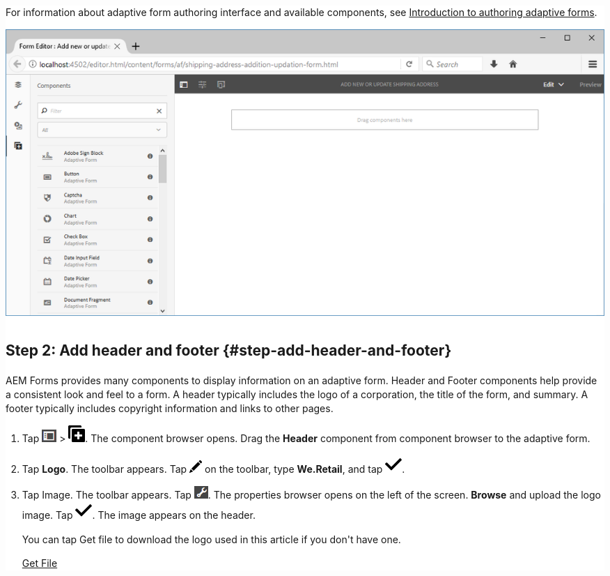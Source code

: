    For information about adaptive form authoring interface and available components, see [Introduction to authoring adaptive forms](/help/forms/using/creating-adaptive-form.md).

   ![newly-created-adaptive-form](assets/newly-created-adaptive-form.png)

## Step 2: Add header and footer {#step-add-header-and-footer}

AEM Forms provides many components to display information on an adaptive form. Header and Footer components help provide a consistent look and feel to a form. A header typically includes the logo of a corporation, the title of the form, and summary. A footer typically includes copyright information and links to other pages.

1. Tap ![toggle-side-panel](assets/toggle-side-panel.png) &gt; ![treeexpandall](assets/treeexpandall.png). The component browser opens. Drag the **Header** component from component browser to the adaptive form. 
1. Tap **Logo**. The toolbar appears. Tap ![aem_6_3_edit](assets/aem_6_3_edit.png) on the toolbar, type **We.Retail**, and tap ![aem_6_3_forms_save](assets/aem_6_3_forms_save.png).  

1. Tap Image. The toolbar appears. Tap ![cmppr](assets/cmppr.png). The properties browser opens on the left of the screen. **Browse** and upload the logo image. Tap ![aem_6_3_forms_save](assets/aem_6_3_forms_save.png). The image appears on the header.

   You can tap Get file to download the logo used in this article if you don't have one.

   [Get File](assets/logo.png)
